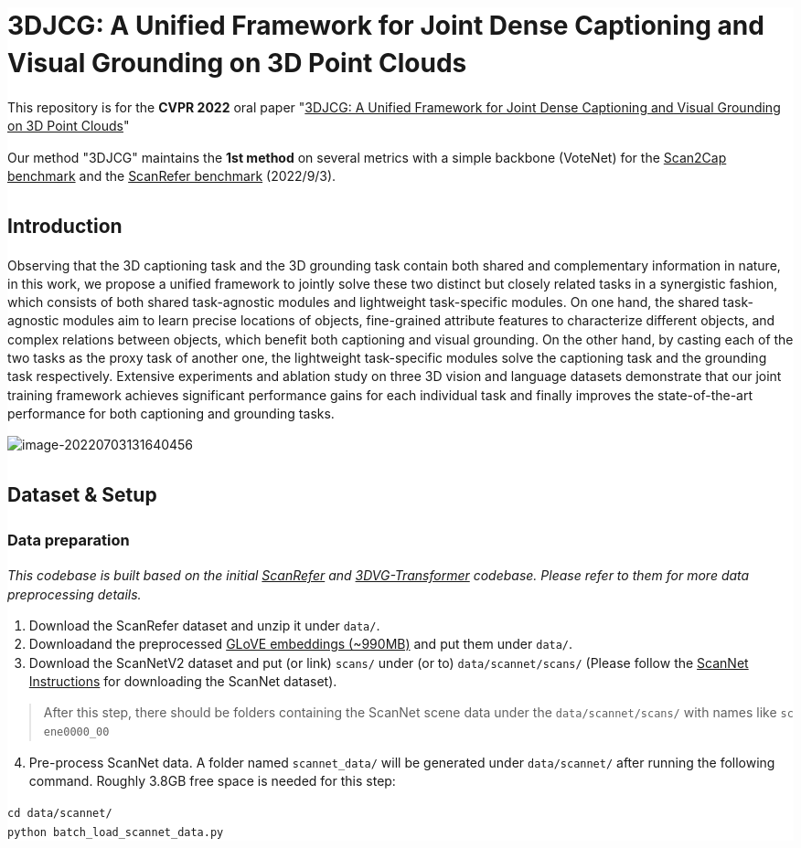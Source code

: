 # 3DJCG: A Unified Framework for Joint Dense Captioning and Visual Grounding on 3D Point Clouds

This repository is for the **CVPR 2022** oral paper "[3DJCG: A Unified Framework for Joint Dense Captioning and Visual Grounding on 3D Point Clouds](https://openaccess.thecvf.com/content/CVPR2022/papers/Cai_3DJCG_A_Unified_Framework_for_Joint_Dense_Captioning_and_Visual_CVPR_2022_paper.pdf)"  

Our method "3DJCG" maintains the **1st method** on several metrics with a simple backbone (VoteNet) for the [Scan2Cap benchmark](https://kaldir.vc.in.tum.de/scanrefer_benchmark/benchmark_captioning.php?sortby=dbleu_4_0_5IoU) and the [ScanRefer benchmark](https://kaldir.vc.in.tum.de/scanrefer_benchmark/benchmark_localization.php?sortby=doverall_acc_0_25IoU) (2022/9/3).

## Introduction

Observing that the 3D captioning task and the 3D grounding task contain both shared and complementary information in nature, in this work, we propose a unified framework to jointly solve these two distinct but closely related tasks in a synergistic fashion, which consists of both shared task-agnostic modules and lightweight task-specific modules. On one hand, the shared task-agnostic modules aim to learn precise locations of objects, fine-grained attribute features to characterize different objects, and complex relations between objects, which benefit both captioning and visual grounding. On the other hand, by casting each of the two tasks as the proxy task of another one, the lightweight task-specific modules solve the captioning task and the grounding task respectively. Extensive experiments and ablation study on three 3D vision and language datasets demonstrate that our joint training framework achieves significant performance gains for each individual task and finally improves the state-of-the-art performance for both captioning and grounding tasks. 

![image-20220703131640456](demo/3djcg-framework.png)


## Dataset & Setup

### Data preparation

*This codebase is built based on the initial [ScanRefer](https://github.com/daveredrum/ScanRefer)  and [3DVG-Transformer](https://github.com/zlccccc/3DVG-Transformer) codebase. Please refer to them for more data preprocessing details.*

1. Download the ScanRefer dataset and unzip it under `data/`. 
2. Downloadand the preprocessed [GLoVE embeddings (~990MB)](http://kaldir.vc.in.tum.de/glove.p) and put them under `data/`.
3. Download the ScanNetV2 dataset and put (or link) `scans/` under (or to) `data/scannet/scans/` (Please follow the [ScanNet Instructions](data/scannet/README.md) for downloading the ScanNet dataset).

> After this step, there should be folders containing the ScanNet scene data under the `data/scannet/scans/` with names like `scene0000_00`

4. Pre-process ScanNet data. A folder named `scannet_data/` will be generated under `data/scannet/` after running the following command. Roughly 3.8GB free space is needed for this step:

```shell
cd data/scannet/
python batch_load_scannet_data.py
```
